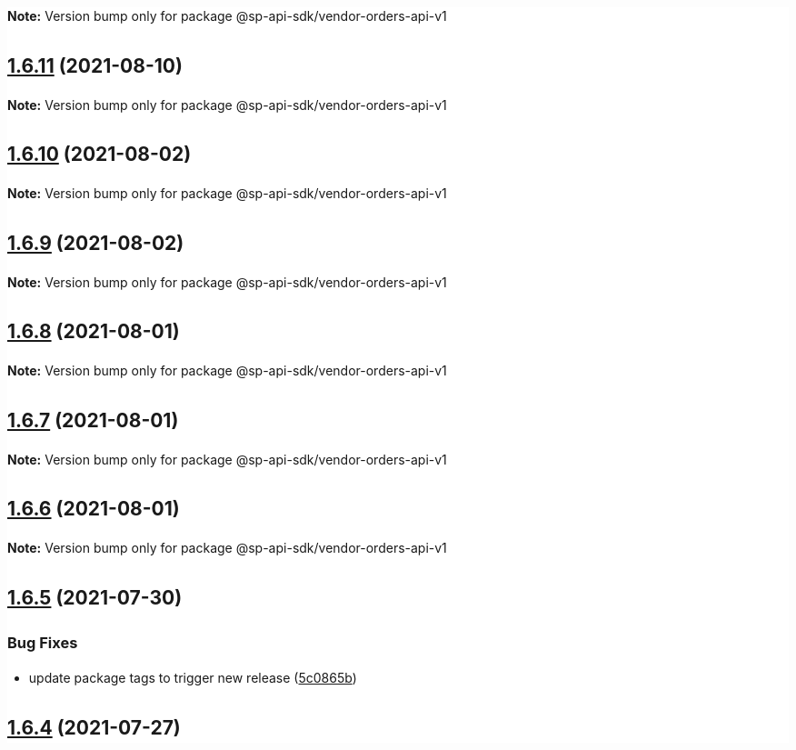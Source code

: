**Note:** Version bump only for package @sp-api-sdk/vendor-orders-api-v1

## [1.6.11](https://github.com/bizon/selling-partner-api-sdk/compare/@sp-api-sdk/vendor-orders-api-v1@1.6.10...@sp-api-sdk/vendor-orders-api-v1@1.6.11) (2021-08-10)

**Note:** Version bump only for package @sp-api-sdk/vendor-orders-api-v1

## [1.6.10](https://github.com/bizon/selling-partner-api-sdk/compare/@sp-api-sdk/vendor-orders-api-v1@1.6.9...@sp-api-sdk/vendor-orders-api-v1@1.6.10) (2021-08-02)

**Note:** Version bump only for package @sp-api-sdk/vendor-orders-api-v1

## [1.6.9](https://github.com/bizon/selling-partner-api-sdk/compare/@sp-api-sdk/vendor-orders-api-v1@1.6.8...@sp-api-sdk/vendor-orders-api-v1@1.6.9) (2021-08-02)

**Note:** Version bump only for package @sp-api-sdk/vendor-orders-api-v1

## [1.6.8](https://github.com/bizon/selling-partner-api-sdk/compare/@sp-api-sdk/vendor-orders-api-v1@1.6.7...@sp-api-sdk/vendor-orders-api-v1@1.6.8) (2021-08-01)

**Note:** Version bump only for package @sp-api-sdk/vendor-orders-api-v1

## [1.6.7](https://github.com/bizon/selling-partner-api-sdk/compare/@sp-api-sdk/vendor-orders-api-v1@1.6.6...@sp-api-sdk/vendor-orders-api-v1@1.6.7) (2021-08-01)

**Note:** Version bump only for package @sp-api-sdk/vendor-orders-api-v1

## [1.6.6](https://github.com/bizon/selling-partner-api-sdk/compare/@sp-api-sdk/vendor-orders-api-v1@1.6.5...@sp-api-sdk/vendor-orders-api-v1@1.6.6) (2021-08-01)

**Note:** Version bump only for package @sp-api-sdk/vendor-orders-api-v1

## [1.6.5](https://github.com/bizon/selling-partner-api-sdk/compare/@sp-api-sdk/vendor-orders-api-v1@1.6.4...@sp-api-sdk/vendor-orders-api-v1@1.6.5) (2021-07-30)

### Bug Fixes

* update package tags to trigger new release ([5c0865b](https://github.com/bizon/selling-partner-api-sdk/commit/5c0865b5b729d5ca0d42f5e77332af77bfd974af))

## [1.6.4](https://github.com/bizon/selling-partner-api-sdk/compare/@sp-api-sdk/vendor-orders-api-v1@1.6.3...@sp-api-sdk/vendor-orders-api-v1@1.6.4) (2021-07-27)

